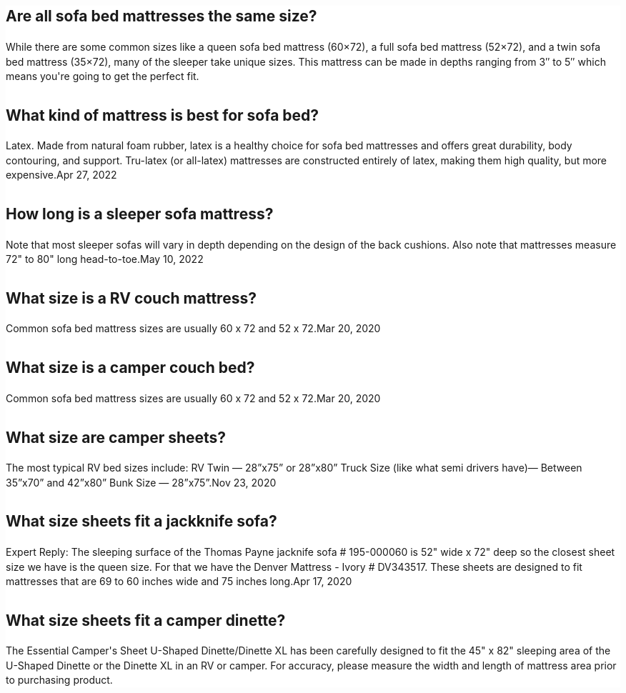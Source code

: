 ## Are all sofa bed mattresses the same size?
While there are some common sizes like a queen sofa bed mattress (60×72), a full sofa bed mattress (52×72), and a twin sofa bed mattress (35×72), many of the sleeper take unique sizes. This mattress can be made in depths ranging from 3″ to 5″ which means you're going to get the perfect fit.

## What kind of mattress is best for sofa bed?
Latex. Made from natural foam rubber, latex is a healthy choice for sofa bed mattresses and offers great durability, body contouring, and support. Tru-latex (or all-latex) mattresses are constructed entirely of latex, making them high quality, but more expensive.Apr 27, 2022

## How long is a sleeper sofa mattress?
Note that most sleeper sofas will vary in depth depending on the design of the back cushions. Also note that mattresses measure 72" to 80" long head-to-toe.May 10, 2022

## What size is a RV couch mattress?
Common sofa bed mattress sizes are usually 60 x 72 and 52 x 72.Mar 20, 2020

## What size is a camper couch bed?
Common sofa bed mattress sizes are usually 60 x 72 and 52 x 72.Mar 20, 2020

## What size are camper sheets?
The most typical RV bed sizes include: RV Twin — 28”x75” or 28”x80” Truck Size (like what semi drivers have)— Between 35”x70” and 42”x80” Bunk Size — 28”x75”.Nov 23, 2020

## What size sheets fit a jackknife sofa?
Expert Reply: The sleeping surface of the Thomas Payne jacknife sofa # 195-000060 is 52" wide x 72" deep so the closest sheet size we have is the queen size. For that we have the Denver Mattress - Ivory # DV343517. These sheets are designed to fit mattresses that are 69 to 60 inches wide and 75 inches long.Apr 17, 2020

## What size sheets fit a camper dinette?
The Essential Camper's Sheet U-Shaped Dinette/Dinette XL has been carefully designed to fit the 45" x 82" sleeping area of the U-Shaped Dinette or the Dinette XL in an RV or camper. For accuracy, please measure the width and length of mattress area prior to purchasing product.

